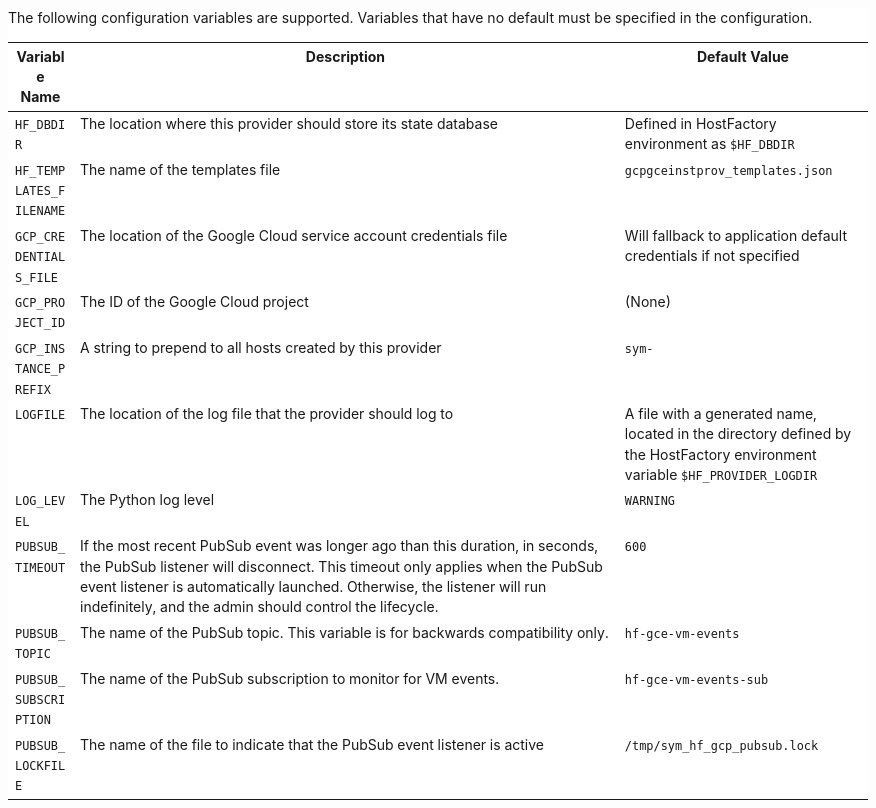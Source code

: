 The following configuration variables are supported. Variables that have no default must be specified in the configuration.

| Variable Name           | Description                                                                                                                                                                                                                                                                                          | Default Value                                                                                                                |
| ----------------------- |------------------------------------------------------------------------------------------------------------------------------------------------------------------------------------------------------------------------------------------------------------------------------------------------------|------------------------------------------------------------------------------------------------------------------------------|
| `HF_DBDIR`              | The location where this provider should store its state database                                                                                                                                                                                                                                     | Defined in HostFactory environment as `$HF_DBDIR`                                                                            |
| `HF_TEMPLATES_FILENAME` | The name of the templates file                                                                                                                                                                                                                                                                       | `gcpgceinstprov_templates.json`                                                                                              |
| `GCP_CREDENTIALS_FILE`  | The location of the Google Cloud service account credentials file                                                                                                                                                                                                                                    | Will fallback to application default credentials if not specified                                                            |
| `GCP_PROJECT_ID`        | The ID of the Google Cloud project                                                                                                                                                                                                                                                                   | (None)                                                                                                                       |
| `GCP_INSTANCE_PREFIX`   | A string to prepend to all hosts created by this provider                                                                                                                                                                                                                                            | `sym-`                                                                                                                       |
| `LOGFILE`               | The location of the log file that the provider should log to                                                                                                                                                                                                                                         | A file with a generated name, located in the directory defined by the HostFactory environment variable `$HF_PROVIDER_LOGDIR` |
| `LOG_LEVEL`             | The Python log level                                                                                                                                                                                                                                                                                 | `WARNING`                                                                                                                    |
| `PUBSUB_TIMEOUT`        | If the most recent PubSub event was longer ago than this duration, in seconds, the PubSub listener will disconnect. This timeout only applies when the PubSub event listener is automatically launched. Otherwise, the listener will run indefinitely, and the admin should control the lifecycle.   | `600`                                                                                                                        |
| `PUBSUB_TOPIC`          | The name of the PubSub topic. This variable is for backwards compatibility only.                                                                                                                                                                                                                     | `hf-gce-vm-events`                                                                                                           |
| `PUBSUB_SUBSCRIPTION`   | The name of the PubSub subscription to monitor for VM events.                                                                                                                                                                                                                                        | `hf-gce-vm-events-sub`                                                                                                       |
| `PUBSUB_LOCKFILE`       | The name of the file to indicate that the PubSub event listener is active                                                                                                                                                                                                                            | `/tmp/sym_hf_gcp_pubsub.lock`                                                                                                |